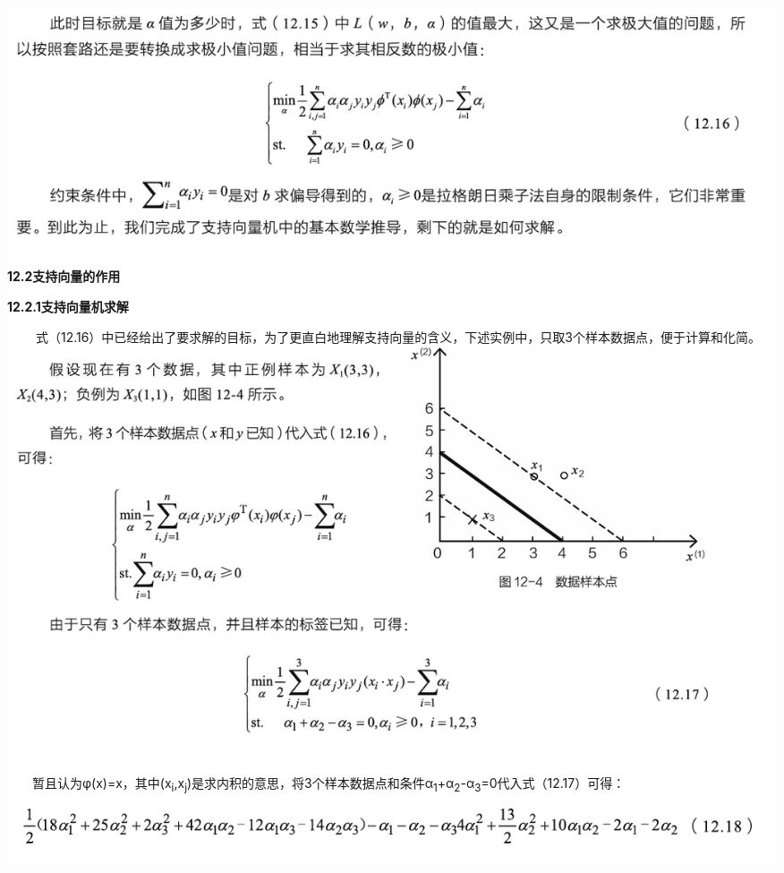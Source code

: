 ![](imge/md-20240306165147.png)

**12.2支持向量的作用**


**12.2.1支持向量机求解**

 　　式（12.16）中已经给出了要求解的目标，为了更直白地理解支持向量的含义，下述实例中，只取3个样本数据点，便于计算和化简。
![](imge/md-20240306165442.png)

　　暂且认为φ(x)=x，其中(x<sub>i</sub>,x<sub>j</sub>)是求内积的意思，将3个样本数据点和条件α<sub>1</sub>+α<sub>2</sub>\-α<sub>3</sub>\=0代入式（12.17）可得：
![](imge/md-20240306165520.png)

